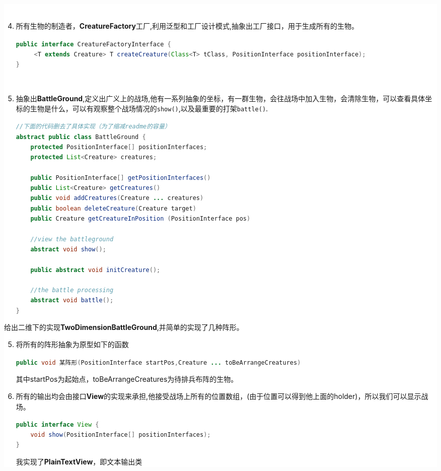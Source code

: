    ​

4. 所有生物的制造者，**CreatureFactory**工厂,利用泛型和工厂设计模式,抽象出工厂接口，用于生成所有的生物。

   ```java
   public interface CreatureFactoryInterface {
        <T extends Creature> T createCreature(Class<T> tClass, PositionInterface positionInterface);
   }
   ```

   ​

5. 抽象出**BattleGround**,定义出广义上的战场,他有一系列抽象的坐标，有一群生物，会往战场中加入生物，会清除生物，可以查看具体坐标的生物是什么，可以有观察整个战场情况的`show()`,以及最重要的打架`battle()`.

   ```java
   //下面的代码删去了具体实现（为了缩减readme的容量）
   abstract public class BattleGround {
       protected PositionInterface[] positionInterfaces;
       protected List<Creature> creatures;

       public PositionInterface[] getPositionInterfaces()
       public List<Creature> getCreatures() 
       public void addCreatures(Creature ... creatures)
       public boolean deleteCreature(Creature target)
       public Creature getCreatureInPosition (PositionInterface pos)

       //view the battleground
       abstract void show();

       public abstract void initCreature();

       //the battle processing
       abstract void battle();
   }
   ```

给出二维下的实现**TwoDimensionBattleGround**,并简单的实现了几种阵形。

 5.  将所有的阵形抽象为原型如下的函数

     ```java
     public void 某阵形(PositionInterface startPos,Creature ... toBeArrangeCreatures)  
     ```

     其中startPos为起始点，toBeArrangeCreatures为待排兵布阵的生物。

 6.  所有的输出均会由接口**View**的实现来承担,他接受战场上所有的位置数组，(由于位置可以得到他上面的holder)，所以我们可以显示战场。

     ```java
     public interface View {
         void show(PositionInterface[] positionInterfaces);
     }
     ```

     我实现了**PlainTextView**，即文本输出类
